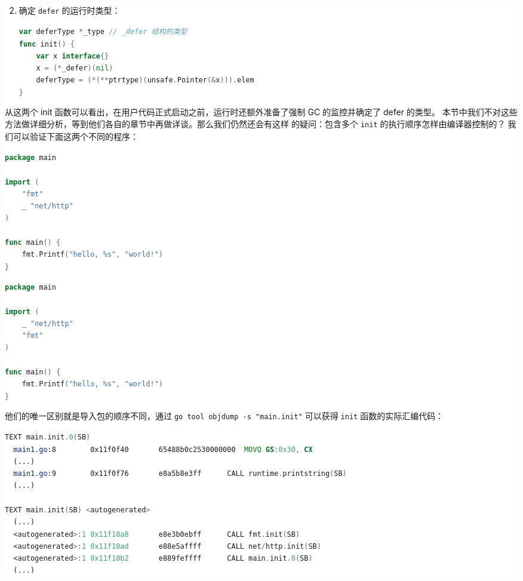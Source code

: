 2. 确定 `defer` 的运行时类型：

	```go
	var deferType *_type // _defer 结构的类型
	func init() {
		var x interface{}
		x = (*_defer)(nil)
		deferType = (*(**ptrtype)(unsafe.Pointer(&x))).elem
	}
	```

从这两个 init 函数可以看出，在用户代码正式启动之前，运行时还额外准备了强制 GC 的监控并确定了 defer 的类型。
本节中我们不对这些方法做详细分析，等到他们各自的章节中再做详谈。那么我们仍然还会有这样
的疑问：包含多个 `init` 的执行顺序怎样由编译器控制的？
我们可以验证下面这两个不同的程序：

```go
package main

import (
	"fmt"
	_ "net/http"
)

func main() {
	fmt.Printf("hello, %s", "world!")
}
```

```go
package main

import (
	_ "net/http"
	"fmt"
)

func main() {
	fmt.Printf("hello, %s", "world!")
}
```

他们的唯一区别就是导入包的顺序不同，通过 `go tool objdump -s "main.init"` 
可以获得 `init` 函数的实际汇编代码：

```asm
TEXT main.init.0(SB)
  main1.go:8		0x11f0f40		65488b0c2530000000	MOVQ GS:0x30, CX
  (...)		
  main1.go:9		0x11f0f76		e8a5b8e3ff		CALL runtime.printstring(SB)
  (...)

TEXT main.init(SB) <autogenerated>
  (...)	
  <autogenerated>:1	0x11f10a8		e8e3b0ebff		CALL fmt.init(SB)
  <autogenerated>:1	0x11f10ad		e88e5affff		CALL net/http.init(SB)
  <autogenerated>:1	0x11f10b2		e889feffff		CALL main.init.0(SB)
  (...)
```
